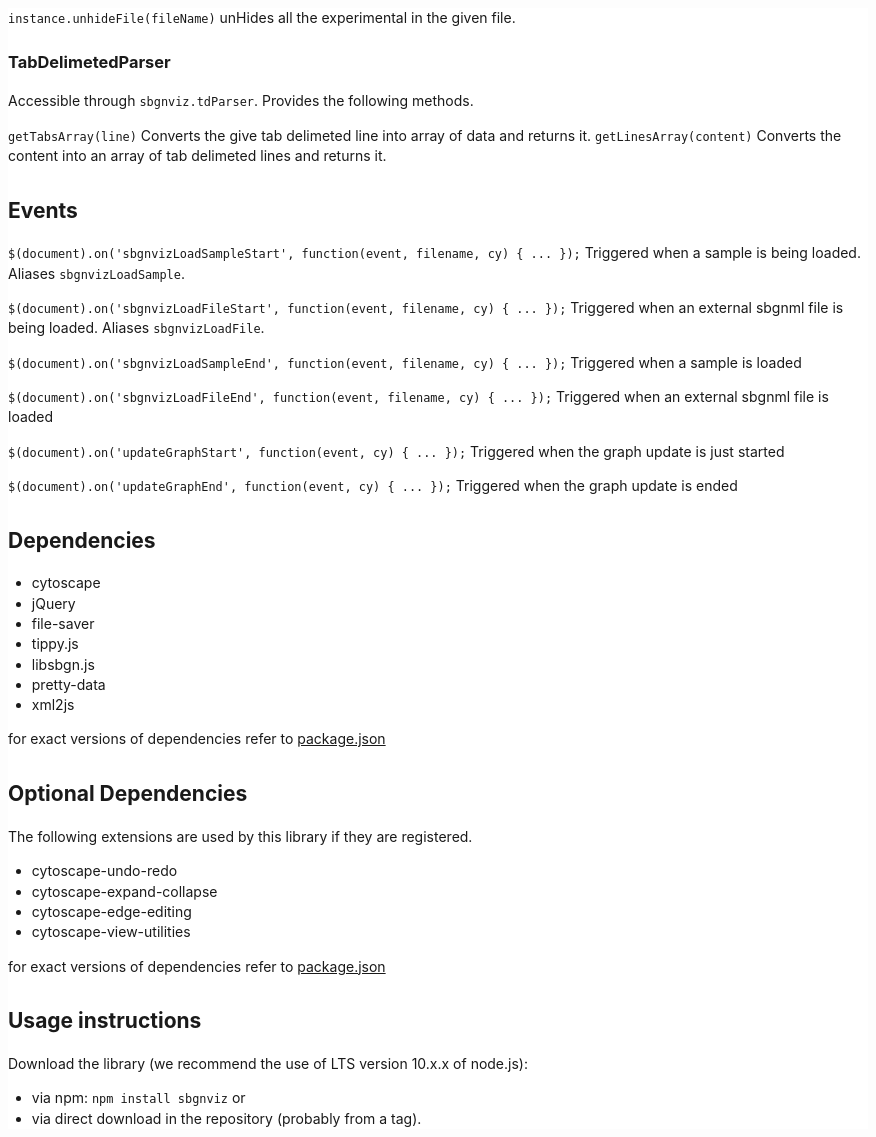 `instance.unhideFile(fileName)`
unHides all the experimental in the given file.


### TabDelimetedParser
Accessible through `sbgnviz.tdParser`. Provides the following methods.

`getTabsArray(line)` Converts the give tab delimeted line into array of data and returns it.
`getLinesArray(content)` Converts the content into an array of tab delimeted lines and returns it.

## Events
`$(document).on('sbgnvizLoadSampleStart', function(event, filename, cy) { ... });` Triggered when a sample is being loaded. Aliases `sbgnvizLoadSample`.

`$(document).on('sbgnvizLoadFileStart', function(event, filename, cy) { ... });` Triggered when an external sbgnml file is being loaded. Aliases `sbgnvizLoadFile`.

`$(document).on('sbgnvizLoadSampleEnd', function(event, filename, cy) { ... });` Triggered when a sample is loaded

`$(document).on('sbgnvizLoadFileEnd', function(event, filename, cy) { ... });` Triggered when an external sbgnml file is loaded

`$(document).on('updateGraphStart', function(event, cy) { ... });` Triggered when the graph update is just started

`$(document).on('updateGraphEnd', function(event, cy) { ... });` Triggered when the graph update is ended

## Dependencies

 * cytoscape 
 * jQuery
 * file-saver
 * tippy.js
 * libsbgn.js
 * pretty-data
 * xml2js

for exact versions of dependencies refer to [package.json](https://github.com/iVis-at-Bilkent/sbgnviz.js/blob/master/package.json)

## Optional Dependencies
The following extensions are used by this library if they are registered.
 * cytoscape-undo-redo
 * cytoscape-expand-collapse
 * cytoscape-edge-editing
 * cytoscape-view-utilities

 for exact versions of dependencies refer to [package.json](https://github.com/iVis-at-Bilkent/sbgnviz.js/blob/master/package.json)

## Usage instructions
Download the library (we recommend the use of LTS version 10.x.x of node.js):
 * via npm: `npm install sbgnviz` or
 * via direct download in the repository (probably from a tag).

